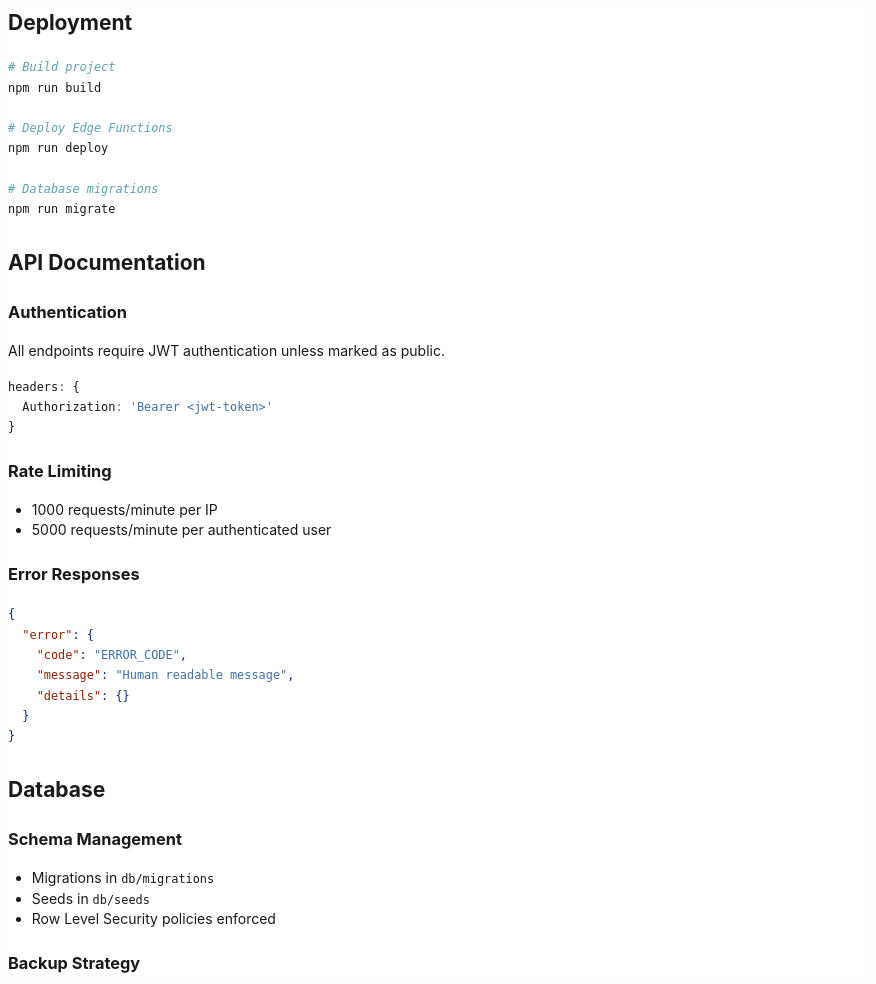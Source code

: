 ## Deployment

```bash
# Build project
npm run build

# Deploy Edge Functions
npm run deploy

# Database migrations
npm run migrate
```

## API Documentation

### Authentication

All endpoints require JWT authentication unless marked as public.

```typescript
headers: {
  Authorization: 'Bearer <jwt-token>'
}
```

### Rate Limiting

- 1000 requests/minute per IP
- 5000 requests/minute per authenticated user

### Error Responses

```json
{
  "error": {
    "code": "ERROR_CODE",
    "message": "Human readable message",
    "details": {}
  }
}
```

## Database

### Schema Management

- Migrations in `db/migrations`
- Seeds in `db/seeds`
- Row Level Security policies enforced

### Backup Strategy
